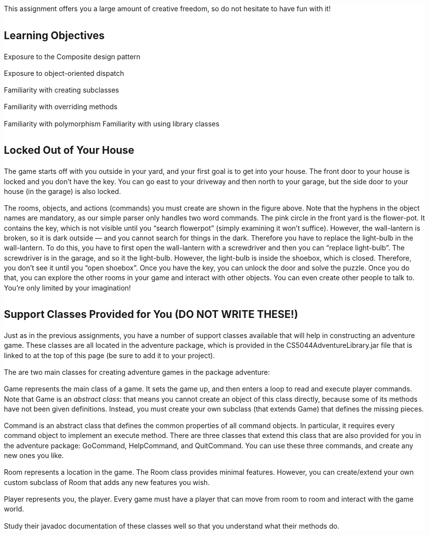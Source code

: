 This assignment offers you a large amount of creative freedom, so do not hesitate to have fun with it!

<h2>Learning Objectives</h2>

Exposure to the Composite design pattern

Exposure to object-oriented dispatch

Familiarity with creating subclasses

Familiarity with overriding methods

Familiarity with polymorphism Familiarity with using library classes

<h2>Locked Out of Your House</h2>

The game starts off with you outside in your yard, and your first goal is to get into your house. The front door to your house is locked and you don’t have the key. You can go east to your driveway and then north to your garage, but the side door to your house (in the garage) is also locked.

The rooms, objects, and actions (commands) you must create are shown in the figure above. Note that the hyphens in the object names are mandatory, as our simple parser only handles two word commands. The pink circle in the front yard is the flower-pot. It contains the key, which is not visible until you “search flowerpot” (simply examining it won’t suffice). However, the wall-lantern is broken, so it is dark outside — and you cannot search for things in the dark. Therefore you have to replace the light-bulb in the wall-lantern. To do this, you have to first open the wall-lantern with a screwdriver and then you can “replace light-bulb”. The screwdriver is in the garage, and so it the light-bulb. However, the light-bulb is inside the shoebox, which is closed. Therefore, you don’t see it until you “open shoebox”. Once you have the key, you can unlock the door and solve the puzzle. Once you do that, you can explore the other rooms in your game and interact with other objects. You can even create other people to talk to. You’re only limited by your imagination!

<h2>Support Classes Provided for You (DO NOT WRITE THESE!)</h2>

Just as in the previous assignments, you have a number of support classes available that will help in constructing an adventure game. These classes are all located in the adventure package, which is provided in the CS5044AdventureLibrary.jar file that is linked to at the top of this page (be sure to add it to your project).

The are two main classes for creating adventure games in the package adventure:

Game represents the main class of a game. It sets the game up, and then enters a loop to read and execute player commands. Note that Game is an <em>abstract class</em>: that means you cannot create an object of this class directly, because some of its methods have not been given definitions. Instead, you must create your own subclass (that extends Game) that defines the missing pieces.

Command is an abstract class that defines the common properties of all command objects. In particular, it requires every command object to implement an execute method. There are three classes that extend this class that are also provided for you in the adventure package: GoCommand, HelpCommand, and QuitCommand. You can use these three commands, and create any new ones you like.

Room represents a location in the game. The Room class provides minimal features. However, you can create/extend your own custom subclass of Room that adds any new features you wish.

Player represents you, the player. Every game must have a player that can move from room to room and interact with the game world.

Study their javadoc documentation of these classes well so that you understand what their methods do.
